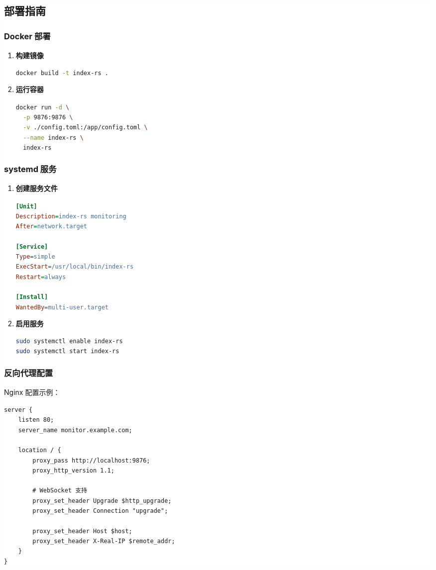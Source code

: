 ## 部署指南

### Docker 部署

1. **构建镜像**
   ```bash
   docker build -t index-rs .
   ```

2. **运行容器**
   ```bash
   docker run -d \
     -p 9876:9876 \
     -v ./config.toml:/app/config.toml \
     --name index-rs \
     index-rs
   ```

### systemd 服务

1. **创建服务文件**
   ```ini
   [Unit]
   Description=index-rs monitoring
   After=network.target

   [Service]
   Type=simple
   ExecStart=/usr/local/bin/index-rs
   Restart=always

   [Install]
   WantedBy=multi-user.target
   ```

2. **启用服务**
   ```bash
   sudo systemctl enable index-rs
   sudo systemctl start index-rs
   ```

### 反向代理配置

Nginx 配置示例：

```nginx
server {
    listen 80;
    server_name monitor.example.com;

    location / {
        proxy_pass http://localhost:9876;
        proxy_http_version 1.1;
        
        # WebSocket 支持
        proxy_set_header Upgrade $http_upgrade;
        proxy_set_header Connection "upgrade";
        
        proxy_set_header Host $host;
        proxy_set_header X-Real-IP $remote_addr;
    }
}
```

